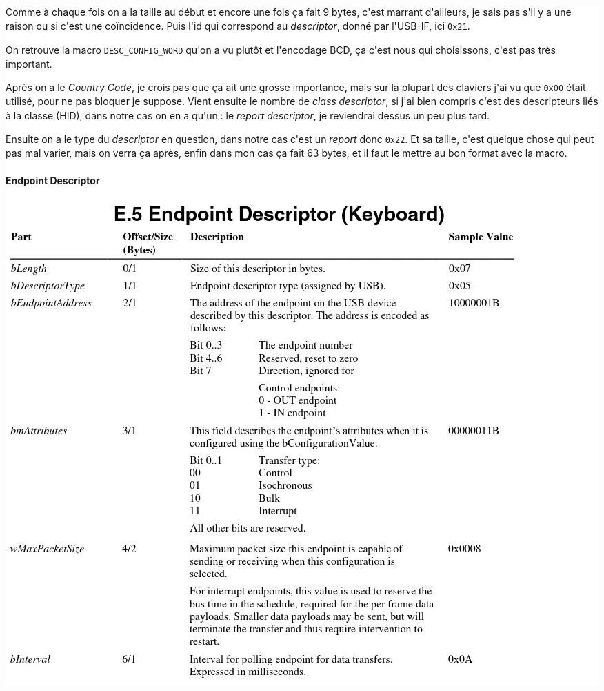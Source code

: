 Comme à chaque fois on a la taille au début et encore une fois ça fait 9 bytes, c'est marrant d'ailleurs, je sais pas s'il y a une raison ou si c'est une coïncidence. Puis l'id qui correspond au *descriptor*, donné par l'USB-IF, ici `0x21`.

On retrouve la macro `DESC_CONFIG_WORD` qu'on a vu plutôt et l'encodage BCD, ça c'est nous qui choisissons, c'est pas très important.

Après on a le *Country Code*, je crois pas que ça ait une grosse importance, mais sur la plupart des claviers j'ai vu que `0x00` était utilisé, pour ne pas bloquer je suppose. Vient ensuite le nombre de *class descriptor*, si j'ai bien compris c'est des descripteurs liés à la classe (HID), dans notre cas on en a qu'un : le *report descriptor*, je reviendrai dessus un peu plus tard.

Ensuite on a le type du *descriptor* en question, dans notre cas c'est un *report* donc `0x22`. Et sa taille, c'est quelque chose qui peut pas mal varier, mais on verra ça après, enfin dans mon cas ça fait 63 bytes, et il faut le mettre au bon format avec la macro.

#### Endpoint Descriptor

![Endpoint descriptor](/assets/images/6_9_endpoint_descriptor_table.webp)
